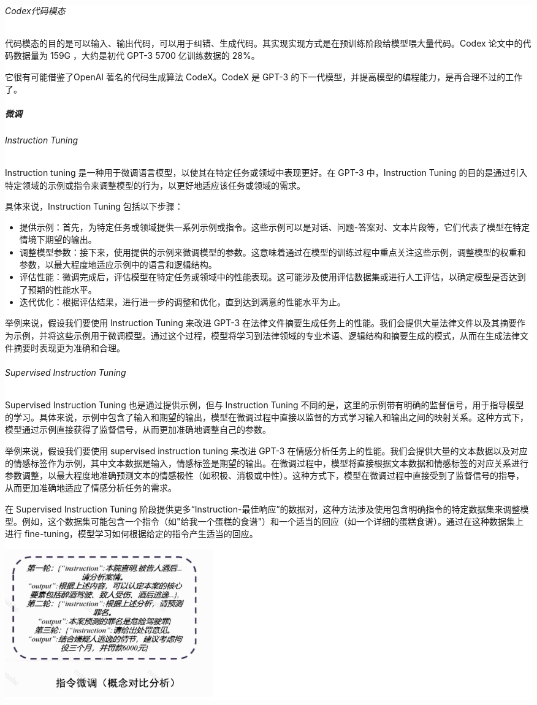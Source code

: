 ###### Codex代码模态

代码模态的目的是可以输入、输出代码，可以用于纠错、生成代码。其实现实现方式是在预训练阶段给模型喂大量代码。Codex 论文中的代码数据量为 159G ，大约是初代 GPT-3 5700 亿训练数据的 28%。

它很有可能借鉴了OpenAI 著名的代码生成算法 CodeX。CodeX 是 GPT-3 的下一代模型，并提高模型的编程能力，是再合理不过的工作了。

##### 微调

###### Instruction Tuning

Instruction tuning 是一种用于微调语言模型，以使其在特定任务或领域中表现更好。在 GPT-3 中，Instruction Tuning 的目的是通过引入特定领域的示例或指令来调整模型的行为，以更好地适应该任务或领域的需求。

具体来说，Instruction Tuning 包括以下步骤：

- 提供示例：首先，为特定任务或领域提供一系列示例或指令。这些示例可以是对话、问题-答案对、文本片段等，它们代表了模型在特定情境下期望的输出。
- 调整模型参数：接下来，使用提供的示例来微调模型的参数。这意味着通过在模型的训练过程中重点关注这些示例，调整模型的权重和参数，以最大程度地适应示例中的语言和逻辑结构。
- 评估性能：微调完成后，评估模型在特定任务或领域中的性能表现。这可能涉及使用评估数据集或进行人工评估，以确定模型是否达到了预期的性能水平。
- 迭代优化：根据评估结果，进行进一步的调整和优化，直到达到满意的性能水平为止。

举例来说，假设我们要使用 Instruction Tuning 来改进 GPT-3 在法律文件摘要生成任务上的性能。我们会提供大量法律文件以及其摘要作为示例，并将这些示例用于微调模型。通过这个过程，模型将学习到法律领域的专业术语、逻辑结构和摘要生成的模式，从而在生成法律文件摘要时表现更为准确和合理。

###### Supervised Instruction Tuning

Supervised Instruction Tuning 也是通过提供示例，但与 Instruction Tuning 不同的是，这里的示例带有明确的监督信号，用于指导模型的学习。具体来说，示例中包含了输入和期望的输出，模型在微调过程中直接以监督的方式学习输入和输出之间的映射关系。这种方式下，模型通过示例直接获得了监督信号，从而更加准确地调整自己的参数。

举例来说，假设我们要使用 supervised instruction tuning 来改进 GPT-3 在情感分析任务上的性能。我们会提供大量的文本数据以及对应的情感标签作为示例，其中文本数据是输入，情感标签是期望的输出。在微调过程中，模型将直接根据文本数据和情感标签的对应关系进行参数调整，以最大程度地准确预测文本的情感极性（如积极、消极或中性）。这种方式下，模型在微调过程中直接受到了监督信号的指导，从而更加准确地适应了情感分析任务的需求。

在 Supervised Instruction Tuning 阶段提供更多“Instruction-最佳响应”的数据对，这种方法涉及使用包含明确指令的特定数据集来调整模型。例如，这个数据集可能包含一个指令（如"给我一个蛋糕的食谱"）和一个适当的回应（如一个详细的蛋糕食谱）。通过在这种数据集上进行 fine-tuning，模型学习如何根据给定的指令产生适当的回应。

<img src="figures/image-20231006151408748.png" alt="image-20231006151408748" style="zoom:50%;" />
